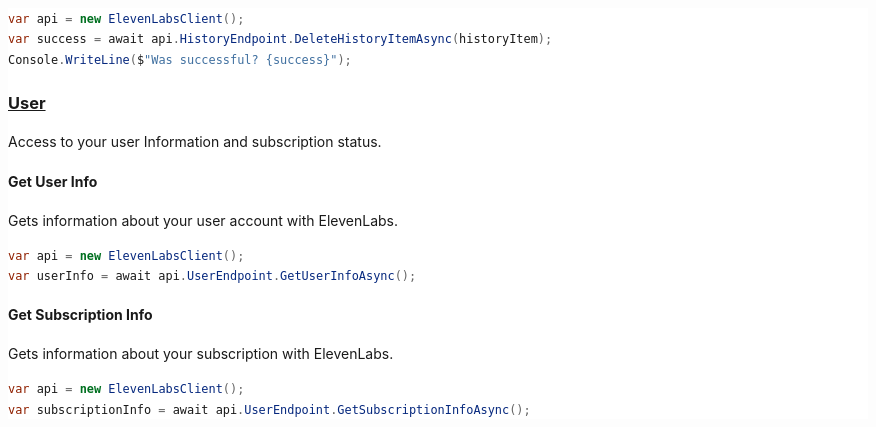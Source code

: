 ```csharp
var api = new ElevenLabsClient();
var success = await api.HistoryEndpoint.DeleteHistoryItemAsync(historyItem);
Console.WriteLine($"Was successful? {success}");
```

### [User](https://docs.elevenlabs.io/api-reference/user)

Access to your user Information and subscription status.

#### Get User Info

Gets information about your user account with ElevenLabs.

```csharp
var api = new ElevenLabsClient();
var userInfo = await api.UserEndpoint.GetUserInfoAsync();
```

#### Get Subscription Info

Gets information about your subscription with ElevenLabs.

```csharp
var api = new ElevenLabsClient();
var subscriptionInfo = await api.UserEndpoint.GetSubscriptionInfoAsync();
```

